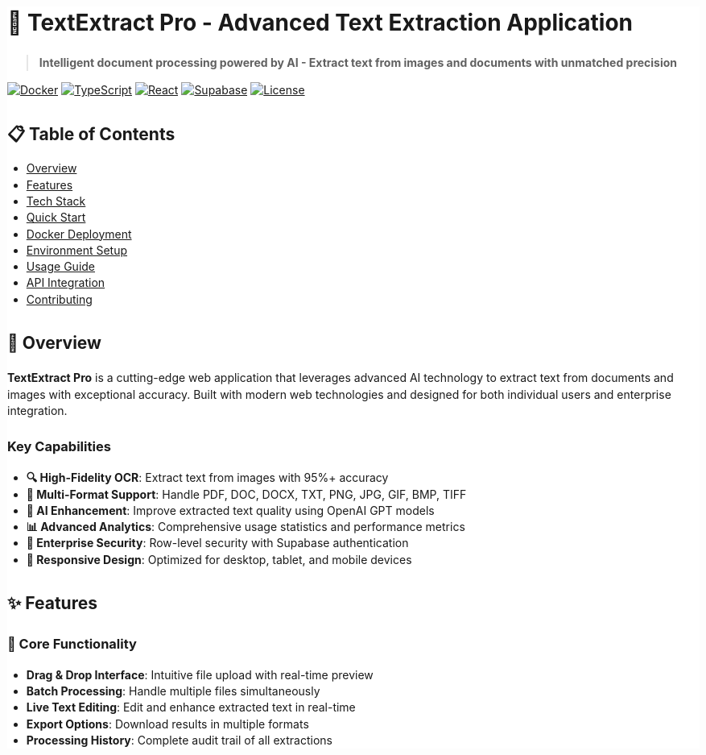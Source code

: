 # 🚀 TextExtract Pro - Advanced Text Extraction Application

> **Intelligent document processing powered by AI - Extract text from images and documents with unmatched precision**

[![Docker](https://img.shields.io/badge/Docker-Ready-2496ED?style=flat&logo=docker)](https://docker.com)
[![TypeScript](https://img.shields.io/badge/TypeScript-5.5+-3178C6?style=flat&logo=typescript)](https://typescriptjs.org)
[![React](https://img.shields.io/badge/React-18.3+-61DAFB?style=flat&logo=react)](https://reactjs.org)
[![Supabase](https://img.shields.io/badge/Supabase-Ready-3ECF8E?style=flat&logo=supabase)](https://supabase.com)
[![License](https://img.shields.io/badge/License-MIT-green.svg)](LICENSE)

## 📋 Table of Contents
- [Overview](#overview)
- [Features](#features)
- [Tech Stack](#tech-stack)
- [Quick Start](#quick-start)
- [Docker Deployment](#docker-deployment)
- [Environment Setup](#environment-setup)
- [Usage Guide](#usage-guide)
- [API Integration](#api-integration)
- [Contributing](#contributing)

## 🌟 Overview

**TextExtract Pro** is a cutting-edge web application that leverages advanced AI technology to extract text from documents and images with exceptional accuracy. Built with modern web technologies and designed for both individual users and enterprise integration.

### Key Capabilities
- **🔍 High-Fidelity OCR**: Extract text from images with 95%+ accuracy
- **📄 Multi-Format Support**: Handle PDF, DOC, DOCX, TXT, PNG, JPG, GIF, BMP, TIFF
- **🤖 AI Enhancement**: Improve extracted text quality using OpenAI GPT models
- **📊 Advanced Analytics**: Comprehensive usage statistics and performance metrics
- **🔐 Enterprise Security**: Row-level security with Supabase authentication
- **📱 Responsive Design**: Optimized for desktop, tablet, and mobile devices

## ✨ Features

### 🚀 Core Functionality
- **Drag & Drop Interface**: Intuitive file upload with real-time preview
- **Batch Processing**: Handle multiple files simultaneously
- **Live Text Editing**: Edit and enhance extracted text in real-time
- **Export Options**: Download results in multiple formats
- **Processing History**: Complete audit trail of all extractions
